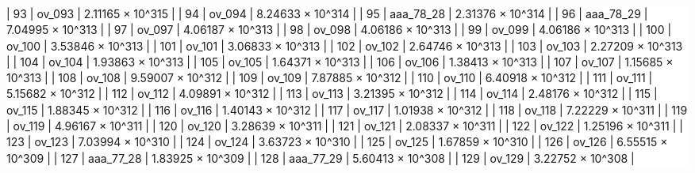 | 93 | ov_093 | 2.11165 × 10^315 |
| 94 | ov_094 | 8.24633 × 10^314 |
| 95 | aaa_78_28 | 2.31376 × 10^314 |
| 96 | aaa_78_29 | 7.04995 × 10^313 |
| 97 | ov_097 | 4.06187 × 10^313 |
| 98 | ov_098 | 4.06186 × 10^313 |
| 99 | ov_099 | 4.06186 × 10^313 |
| 100 | ov_100 | 3.53846 × 10^313 |
| 101 | ov_101 | 3.06833 × 10^313 |
| 102 | ov_102 | 2.64746 × 10^313 |
| 103 | ov_103 | 2.27209 × 10^313 |
| 104 | ov_104 | 1.93863 × 10^313 |
| 105 | ov_105 | 1.64371 × 10^313 |
| 106 | ov_106 | 1.38413 × 10^313 |
| 107 | ov_107 | 1.15685 × 10^313 |
| 108 | ov_108 | 9.59007 × 10^312 |
| 109 | ov_109 | 7.87885 × 10^312 |
| 110 | ov_110 | 6.40918 × 10^312 |
| 111 | ov_111 | 5.15682 × 10^312 |
| 112 | ov_112 | 4.09891 × 10^312 |
| 113 | ov_113 | 3.21395 × 10^312 |
| 114 | ov_114 | 2.48176 × 10^312 |
| 115 | ov_115 | 1.88345 × 10^312 |
| 116 | ov_116 | 1.40143 × 10^312 |
| 117 | ov_117 | 1.01938 × 10^312 |
| 118 | ov_118 | 7.22229 × 10^311 |
| 119 | ov_119 | 4.96167 × 10^311 |
| 120 | ov_120 | 3.28639 × 10^311 |
| 121 | ov_121 | 2.08337 × 10^311 |
| 122 | ov_122 | 1.25196 × 10^311 |
| 123 | ov_123 | 7.03994 × 10^310 |
| 124 | ov_124 | 3.63723 × 10^310 |
| 125 | ov_125 | 1.67859 × 10^310 |
| 126 | ov_126 | 6.55515 × 10^309 |
| 127 | aaa_77_28 | 1.83925 × 10^309 |
| 128 | aaa_77_29 | 5.60413 × 10^308 |
| 129 | ov_129 | 3.22752 × 10^308 |